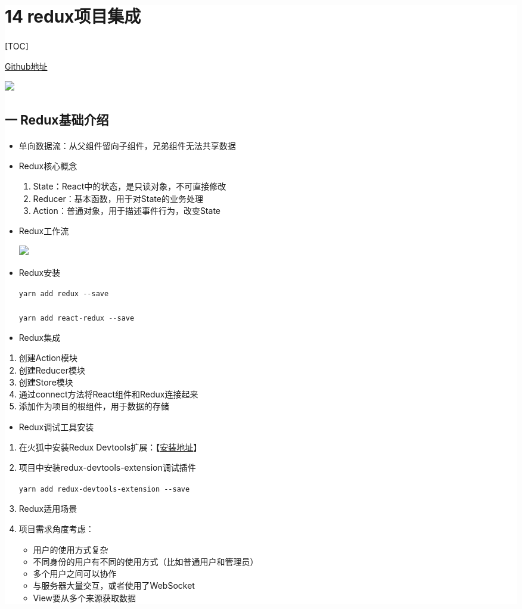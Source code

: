# 14 redux项目集成

[TOC]

[Github地址](https://github.com/lenvo222/imoocmanager/commit/f2183aaa53af7fa47de1da50c448b7d542426f3a)

![](http://ww1.sinaimg.cn/large/006pJUwqly1g0jtb3a9wsg31h00o81kx.gif)

## 一 Redux基础介绍

- 单向数据流：从父组件留向子组件，兄弟组件无法共享数据

- Redux核心概念

  1. State：React中的状态，是只读对象，不可直接修改
  2. Reducer：基本函数，用于对State的业务处理
  3. Action：普通对象，用于描述事件行为，改变State

- Redux工作流

  ![](https://img2018.cnblogs.com/blog/1244398/201901/1244398-20190109112324665-767053243.png)

- Redux安装

  ``` javascript
  yarn add redux --save
   
  yarn add react-redux --save
  ```

- Redux集成

1. 创建Action模块
2. 创建Reducer模块
3. 创建Store模块
4. 通过connect方法将React组件和Redux连接起来
5. 添加<Provider />作为项目的根组件，用于数据的存储

- Redux调试工具安装

1. 在火狐中安装Redux Devtools扩展：【[安装地址](https://addons.mozilla.org/zh-CN/firefox/addon/reduxdevtools/?src=recommended)】

2. 项目中安装redux-devtools-extension调试插件

   `yarn add redux-devtools-extension --save`

3. Redux适用场景

1. 项目需求角度考虑：

   - 用户的使用方式复杂
   - 不同身份的用户有不同的使用方式（比如普通用户和管理员）
   - 多个用户之间可以协作
   - 与服务器大量交互，或者使用了WebSocket
   - View要从多个来源获取数据
